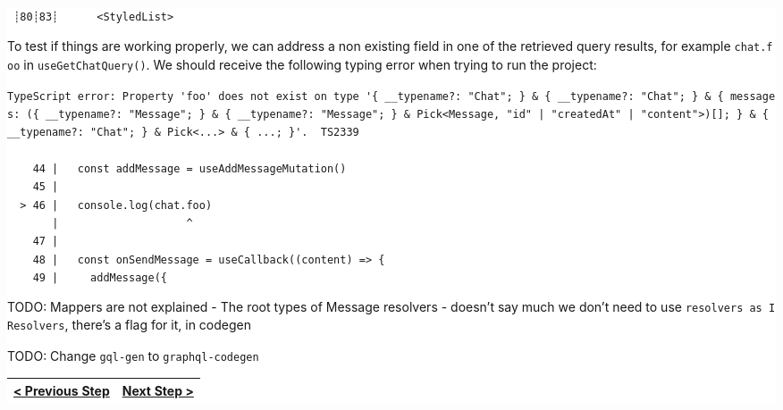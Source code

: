 ```diff
 ┊80┊83┊      <StyledList>
```

[}]: #

To test if things are working properly, we can address a non existing field in one of the retrieved query results, for example `chat.foo` in `useGetChatQuery()`.
We should receive the following typing error when trying to run the project:

```
TypeScript error: Property 'foo' does not exist on type '{ __typename?: "Chat"; } & { __typename?: "Chat"; } & { messages: ({ __typename?: "Message"; } & { __typename?: "Message"; } & Pick<Message, "id" | "createdAt" | "content">)[]; } & { __typename?: "Chat"; } & Pick<...> & { ...; }'.  TS2339

    44 |   const addMessage = useAddMessageMutation()
    45 |
  > 46 |   console.log(chat.foo)
       |                    ^
    47 |
    48 |   const onSendMessage = useCallback((content) => {
    49 |     addMessage({
```

TODO: Mappers are not explained - The root types of Message resolvers - doesn’t say much
we don’t need to use `resolvers as IResolvers`, there’s a flag for it, in codegen

TODO: Change `gql-gen` to `graphql-codegen`

[//]: # (foot-start)

[{]: <helper> (navStep)

| [< Previous Step](https://github.com/Urigo/WhatsApp-Clone-Tutorial/tree/master@next/.tortilla/manuals/views/step8.md) | [Next Step >](https://github.com/Urigo/WhatsApp-Clone-Tutorial/tree/master@next/.tortilla/manuals/views/step10.md) |
|:--------------------------------|--------------------------------:|

[}]: #


[//]: # (head-end)
[{]: <helper> (diffStep 6.1 files="codegen.yml" module="server")
[{]: <helper> (diffStep 6.1 files=".gitignore" module="server")
[{]: <helper> (diffStep 6.2 module="server")
[{]: <helper> (diffStep 9.1 files="codegen.yml" module="client")
[{]: <helper> (diffStep 9.1 files=".gitignore" module="client")
[{]: <helper> (diffStep 9.2 module="client")